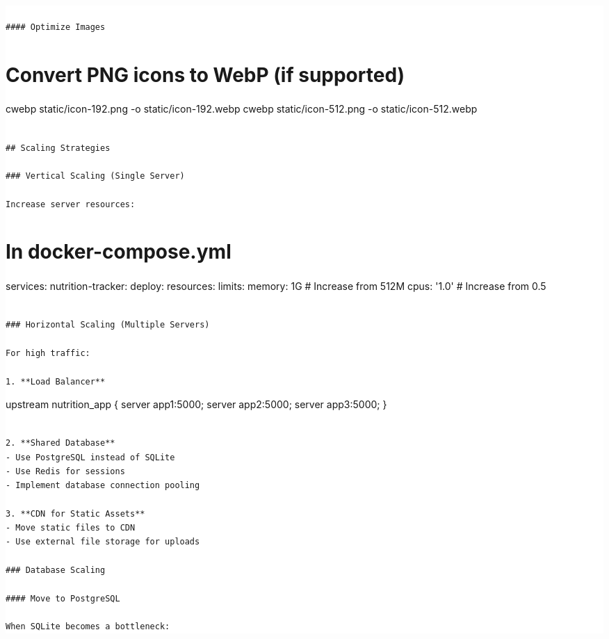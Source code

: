 ```

#### Optimize Images

```


# Convert PNG icons to WebP (if supported)

cwebp static/icon-192.png -o static/icon-192.webp
cwebp static/icon-512.png -o static/icon-512.webp

```

## Scaling Strategies

### Vertical Scaling (Single Server)

Increase server resources:

```


# In docker-compose.yml

services:
nutrition-tracker:
deploy:
resources:
limits:
memory: 1G  \# Increase from 512M
cpus: '1.0'  \# Increase from 0.5

```

### Horizontal Scaling (Multiple Servers)

For high traffic:

1. **Load Balancer**
```

upstream nutrition_app {
server app1:5000;
server app2:5000;
server app3:5000;
}

```

2. **Shared Database**
- Use PostgreSQL instead of SQLite
- Use Redis for sessions
- Implement database connection pooling

3. **CDN for Static Assets**
- Move static files to CDN
- Use external file storage for uploads

### Database Scaling

#### Move to PostgreSQL

When SQLite becomes a bottleneck:

```
